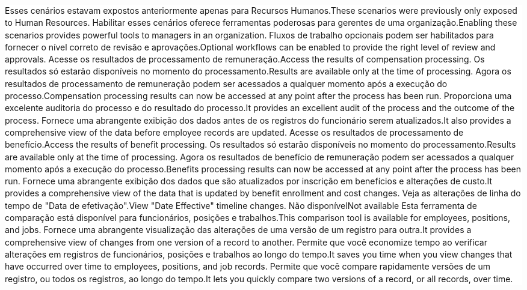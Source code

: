 <td><span data-ttu-id="7b34e-425">Esses cenários estavam expostos anteriormente apenas para Recursos Humanos.</span><span class="sxs-lookup"><span data-stu-id="7b34e-425">These scenarios were previously only exposed to Human Resources.</span></span> <span data-ttu-id="7b34e-426">Habilitar esses cenários oferece ferramentas poderosas para gerentes de uma organização.</span><span class="sxs-lookup"><span data-stu-id="7b34e-426">Enabling these scenarios provides powerful tools to managers in an organization.</span></span> <span data-ttu-id="7b34e-427">Fluxos de trabalho opcionais podem ser habilitados para fornecer o nível correto de revisão e aprovações.</span><span class="sxs-lookup"><span data-stu-id="7b34e-427">Optional workflows can be enabled to provide the right level of review and approvals.</span></span></td>
</tr>
<tr>
<td><span data-ttu-id="7b34e-428">Acesse os resultados de processamento de remuneração.</span><span class="sxs-lookup"><span data-stu-id="7b34e-428">Access the results of compensation processing.</span></span></td>
<td><span data-ttu-id="7b34e-429">Os resultados só estarão disponíveis no momento do processamento.</span><span class="sxs-lookup"><span data-stu-id="7b34e-429">Results are available only at the time of processing.</span></span></td>
<td><span data-ttu-id="7b34e-430">Agora os resultados de processamento de remuneração podem ser acessados a qualquer momento após a execução do processo.</span><span class="sxs-lookup"><span data-stu-id="7b34e-430">Compensation processing results can now be accessed at any point after the process has been run.</span></span></td>
<td><span data-ttu-id="7b34e-431">Proporciona uma excelente auditoria do processo e do resultado do processo.</span><span class="sxs-lookup"><span data-stu-id="7b34e-431">It provides an excellent audit of the process and the outcome of the process.</span></span> <span data-ttu-id="7b34e-432">Fornece uma abrangente exibição dos dados antes de os registros do funcionário serem atualizados.</span><span class="sxs-lookup"><span data-stu-id="7b34e-432">It also provides a comprehensive view of the data before employee records are updated.</span></span></td>
</tr>
<tr>
<td><span data-ttu-id="7b34e-433">Acesse os resultados de processamento de benefício.</span><span class="sxs-lookup"><span data-stu-id="7b34e-433">Access the results of benefit processing.</span></span></td>
<td><span data-ttu-id="7b34e-434">Os resultados só estarão disponíveis no momento do processamento.</span><span class="sxs-lookup"><span data-stu-id="7b34e-434">Results are available only at the time of processing.</span></span></td>
<td><span data-ttu-id="7b34e-435">Agora os resultados de benefício de remuneração podem ser acessados a qualquer momento após a execução do processo.</span><span class="sxs-lookup"><span data-stu-id="7b34e-435">Benefits processing results can now be accessed at any point after the process has been run.</span></span></td>
<td><span data-ttu-id="7b34e-436">Fornece uma abrangente exibição dos dados que são atualizados por inscrição em benefícios e alterações de custo.</span><span class="sxs-lookup"><span data-stu-id="7b34e-436">It provides a comprehensive view of the data that is updated by benefit enrollment and cost changes.</span></span></td>
</tr>
<tr>
<td><span data-ttu-id="7b34e-437">Veja as alterações de linha do tempo de "Data de efetivação".</span><span class="sxs-lookup"><span data-stu-id="7b34e-437">View "Date Effective" timeline changes.</span></span></td>
<td><span data-ttu-id="7b34e-438">Não disponível</span><span class="sxs-lookup"><span data-stu-id="7b34e-438">Not available</span></span></td>
<td><span data-ttu-id="7b34e-439">Esta ferramenta de comparação está disponível para funcionários, posições e trabalhos.</span><span class="sxs-lookup"><span data-stu-id="7b34e-439">This comparison tool is available for employees, positions, and jobs.</span></span> <span data-ttu-id="7b34e-440">Fornece uma abrangente visualização das alterações de uma versão de um registro para outra.</span><span class="sxs-lookup"><span data-stu-id="7b34e-440">It provides a comprehensive view of changes from one version of a record to another.</span></span></td>
<td><span data-ttu-id="7b34e-441">Permite que você economize tempo ao verificar alterações em registros de funcionários, posições e trabalhos ao longo do tempo.</span><span class="sxs-lookup"><span data-stu-id="7b34e-441">It saves you time when you view changes that have occurred over time to employees, positions, and job records.</span></span> <span data-ttu-id="7b34e-442">Permite que você compare rapidamente versões de um registro, ou todos os registros, ao longo do tempo.</span><span class="sxs-lookup"><span data-stu-id="7b34e-442">It lets you quickly compare two versions of a record, or all records, over time.</span></span></td>
</tr>